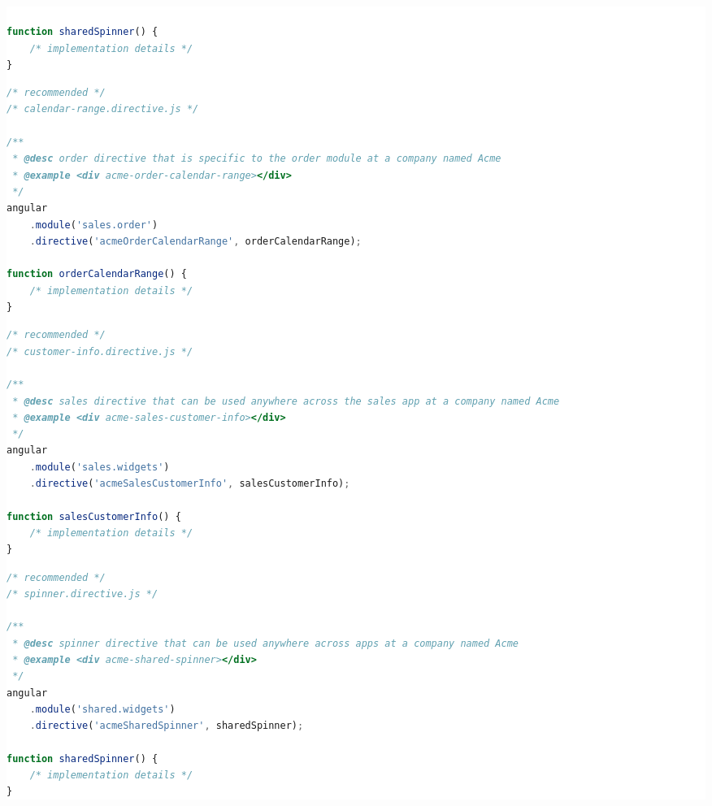   ```javascript

  function sharedSpinner() {
      /* implementation details */
  }
  ```

  ```javascript
  /* recommended */
  /* calendar-range.directive.js */

  /**
   * @desc order directive that is specific to the order module at a company named Acme
   * @example <div acme-order-calendar-range></div>
   */
  angular
      .module('sales.order')
      .directive('acmeOrderCalendarRange', orderCalendarRange);

  function orderCalendarRange() {
      /* implementation details */
  }
  ```

  ```javascript
  /* recommended */
  /* customer-info.directive.js */

  /**
   * @desc sales directive that can be used anywhere across the sales app at a company named Acme
   * @example <div acme-sales-customer-info></div>
   */
  angular
      .module('sales.widgets')
      .directive('acmeSalesCustomerInfo', salesCustomerInfo);

  function salesCustomerInfo() {
      /* implementation details */
  }
  ```

  ```javascript
  /* recommended */
  /* spinner.directive.js */

  /**
   * @desc spinner directive that can be used anywhere across apps at a company named Acme
   * @example <div acme-shared-spinner></div>
   */
  angular
      .module('shared.widgets')
      .directive('acmeSharedSpinner', sharedSpinner);

  function sharedSpinner() {
      /* implementation details */
  }
  ```
